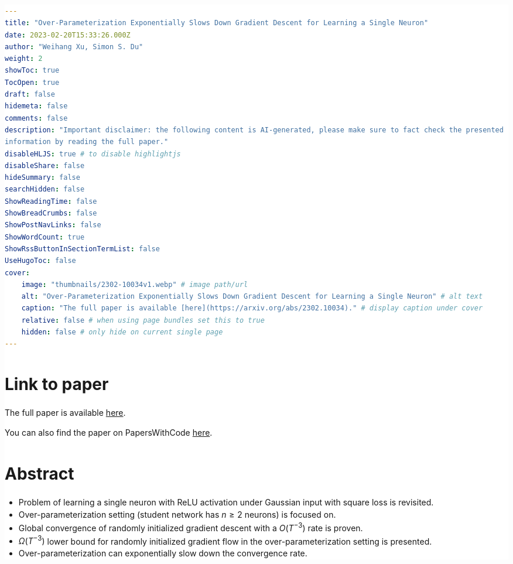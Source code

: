 ```yaml
---
title: "Over-Parameterization Exponentially Slows Down Gradient Descent for Learning a Single Neuron"
date: 2023-02-20T15:33:26.000Z
author: "Weihang Xu, Simon S. Du"
weight: 2
showToc: true
TocOpen: true
draft: false
hidemeta: false
comments: false
description: "Important disclaimer: the following content is AI-generated, please make sure to fact check the presented information by reading the full paper."
disableHLJS: true # to disable highlightjs
disableShare: false
hideSummary: false
searchHidden: false
ShowReadingTime: false
ShowBreadCrumbs: false
ShowPostNavLinks: false
ShowWordCount: true
ShowRssButtonInSectionTermList: false
UseHugoToc: false
cover:
    image: "thumbnails/2302-10034v1.webp" # image path/url
    alt: "Over-Parameterization Exponentially Slows Down Gradient Descent for Learning a Single Neuron" # alt text
    caption: "The full paper is available [here](https://arxiv.org/abs/2302.10034)." # display caption under cover
    relative: false # when using page bundles set this to true
    hidden: false # only hide on current single page
---
```


# Link to paper
The full paper is available [here](https://arxiv.org/abs/2302.10034).

You can also find the paper on PapersWithCode [here](https://paperswithcode.com/paper/over-parameterization-exponentially-slows).

# Abstract
- Problem of learning a single neuron with ReLU activation under Gaussian input with square loss is revisited.
- Over-parameterization setting (student network has $n\ge 2$ neurons) is focused on.
- Global convergence of randomly initialized gradient descent with a $O\left(T^{-3}\right)$ rate is proven.
- $\Omega\left(T^{-3}\right)$ lower bound for randomly initialized gradient flow in the over-parameterization setting is presented.
- Over-parameterization can exponentially slow down the convergence rate.
